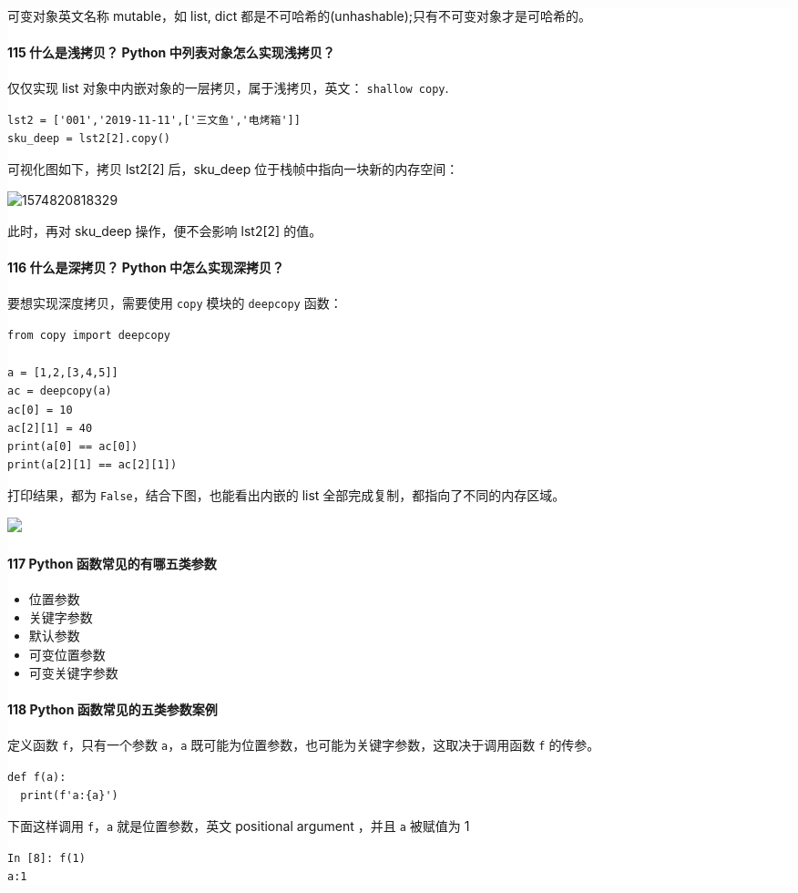 可变对象英文名称 mutable，如 list, dict 都是不可哈希的(unhashable);只有不可变对象才是可哈希的。

#### 115 什么是浅拷贝？ Python 中列表对象怎么实现浅拷贝？

仅仅实现 list 对象中内嵌对象的一层拷贝，属于浅拷贝，英文： `shallow copy`.

    
    
    lst2 = ['001','2019-11-11',['三文鱼','电烤箱']]
    sku_deep = lst2[2].copy() 
    

可视化图如下，拷贝 lst2[2] 后，sku_deep 位于栈帧中指向一块新的内存空间：

![1574820818329](https://images.gitbook.cn/2020-04-29-034743.png)

此时，再对 sku_deep 操作，便不会影响 lst2[2] 的值。

#### 116 什么是深拷贝？ Python 中怎么实现深拷贝？

要想实现深度拷贝，需要使用 `copy` 模块的 `deepcopy` 函数：

    
    
    from copy import deepcopy
    
    a = [1,2,[3,4,5]]
    ac = deepcopy(a)
    ac[0] = 10
    ac[2][1] = 40
    print(a[0] == ac[0])
    print(a[2][1] == ac[2][1])
    

打印结果，都为 `False`，结合下图，也能看出内嵌的 list 全部完成复制，都指向了不同的内存区域。

![](https://images.gitbook.cn/9e25b350-6145-11ea-b4a5-257b69c74d67)

#### 117 Python 函数常见的有哪五类参数

  * 位置参数
  * 关键字参数
  * 默认参数
  * 可变位置参数
  * 可变关键字参数

#### 118 Python 函数常见的五类参数案例

定义函数 `f`，只有一个参数 `a`，`a` 既可能为位置参数，也可能为关键字参数，这取决于调用函数 `f` 的传参。

    
    
    def f(a):
      print(f'a:{a}')
    

下面这样调用 `f`，`a` 就是位置参数，英文 positional argument ，并且 `a` 被赋值为 1

    
    
    In [8]: f(1)
    a:1
    